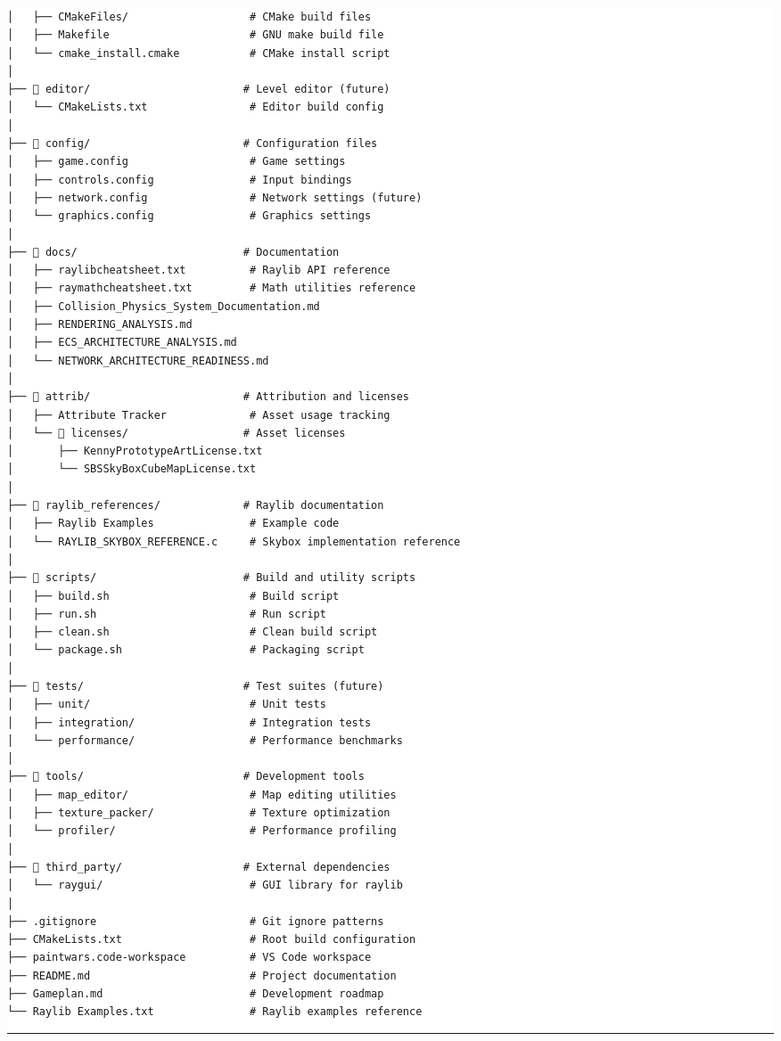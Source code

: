 ```
│   ├── CMakeFiles/                   # CMake build files
│   ├── Makefile                      # GNU make build file
│   └── cmake_install.cmake           # CMake install script
│
├── 📁 editor/                        # Level editor (future)
│   └── CMakeLists.txt                # Editor build config
│
├── 📁 config/                        # Configuration files
│   ├── game.config                   # Game settings
│   ├── controls.config               # Input bindings
│   ├── network.config                # Network settings (future)
│   └── graphics.config               # Graphics settings
│
├── 📁 docs/                          # Documentation
│   ├── raylibcheatsheet.txt          # Raylib API reference
│   ├── raymathcheatsheet.txt         # Math utilities reference
│   ├── Collision_Physics_System_Documentation.md
│   ├── RENDERING_ANALYSIS.md
│   ├── ECS_ARCHITECTURE_ANALYSIS.md
│   └── NETWORK_ARCHITECTURE_READINESS.md
│
├── 📁 attrib/                        # Attribution and licenses
│   ├── Attribute Tracker             # Asset usage tracking
│   └── 📁 licenses/                  # Asset licenses
│       ├── KennyPrototypeArtLicense.txt
│       └── SBSSkyBoxCubeMapLicense.txt
│
├── 📁 raylib_references/             # Raylib documentation
│   ├── Raylib Examples               # Example code
│   └── RAYLIB_SKYBOX_REFERENCE.c     # Skybox implementation reference
│
├── 📁 scripts/                       # Build and utility scripts
│   ├── build.sh                      # Build script
│   ├── run.sh                        # Run script
│   ├── clean.sh                      # Clean build script
│   └── package.sh                    # Packaging script
│
├── 📁 tests/                         # Test suites (future)
│   ├── unit/                         # Unit tests
│   ├── integration/                  # Integration tests
│   └── performance/                  # Performance benchmarks
│
├── 📁 tools/                         # Development tools
│   ├── map_editor/                   # Map editing utilities
│   ├── texture_packer/               # Texture optimization
│   └── profiler/                     # Performance profiling
│
├── 📁 third_party/                   # External dependencies
│   └── raygui/                       # GUI library for raylib
│
├── .gitignore                        # Git ignore patterns
├── CMakeLists.txt                    # Root build configuration
├── paintwars.code-workspace          # VS Code workspace
├── README.md                         # Project documentation
├── Gameplan.md                       # Development roadmap
└── Raylib Examples.txt               # Raylib examples reference
```

---